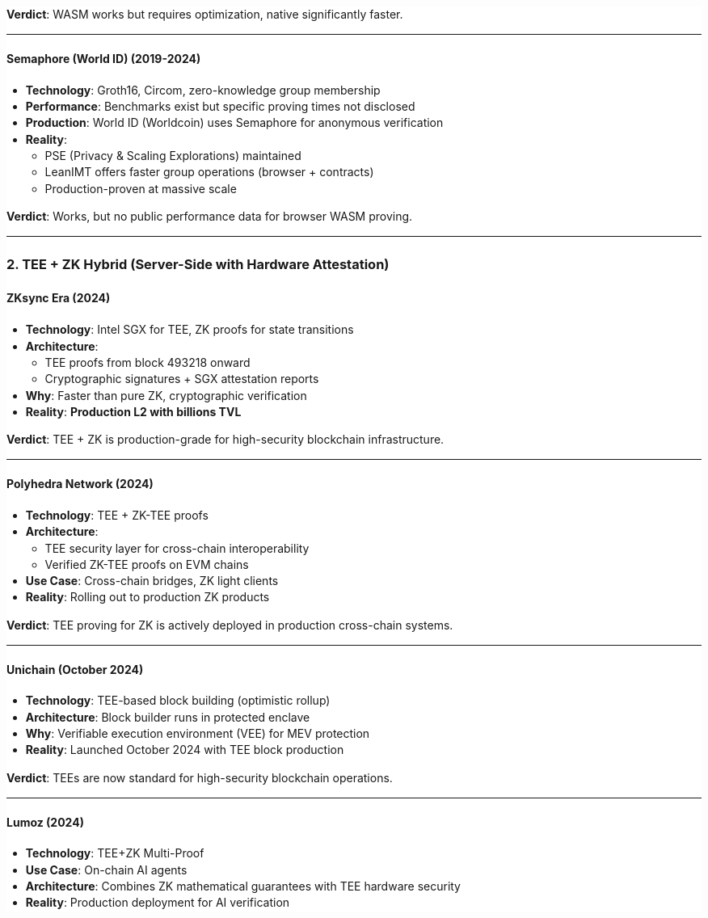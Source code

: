 **Verdict**: WASM works but requires optimization, native significantly faster.

---

#### **Semaphore (World ID)** (2019-2024)
- **Technology**: Groth16, Circom, zero-knowledge group membership
- **Performance**: Benchmarks exist but specific proving times not disclosed
- **Production**: World ID (Worldcoin) uses Semaphore for anonymous verification
- **Reality**:
  - PSE (Privacy & Scaling Explorations) maintained
  - LeanIMT offers faster group operations (browser + contracts)
  - Production-proven at massive scale

**Verdict**: Works, but no public performance data for browser WASM proving.

---

### 2. **TEE + ZK Hybrid (Server-Side with Hardware Attestation)**

#### **ZKsync Era** (2024)
- **Technology**: Intel SGX for TEE, ZK proofs for state transitions
- **Architecture**:
  - TEE proofs from block 493218 onward
  - Cryptographic signatures + SGX attestation reports
- **Why**: Faster than pure ZK, cryptographic verification
- **Reality**: **Production L2 with billions TVL**

**Verdict**: TEE + ZK is production-grade for high-security blockchain infrastructure.

---

#### **Polyhedra Network** (2024)
- **Technology**: TEE + ZK-TEE proofs
- **Architecture**:
  - TEE security layer for cross-chain interoperability
  - Verified ZK-TEE proofs on EVM chains
- **Use Case**: Cross-chain bridges, ZK light clients
- **Reality**: Rolling out to production ZK products

**Verdict**: TEE proving for ZK is actively deployed in production cross-chain systems.

---

#### **Unichain** (October 2024)
- **Technology**: TEE-based block building (optimistic rollup)
- **Architecture**: Block builder runs in protected enclave
- **Why**: Verifiable execution environment (VEE) for MEV protection
- **Reality**: Launched October 2024 with TEE block production

**Verdict**: TEEs are now standard for high-security blockchain operations.

---

#### **Lumoz** (2024)
- **Technology**: TEE+ZK Multi-Proof
- **Use Case**: On-chain AI agents
- **Architecture**: Combines ZK mathematical guarantees with TEE hardware security
- **Reality**: Production deployment for AI verification
